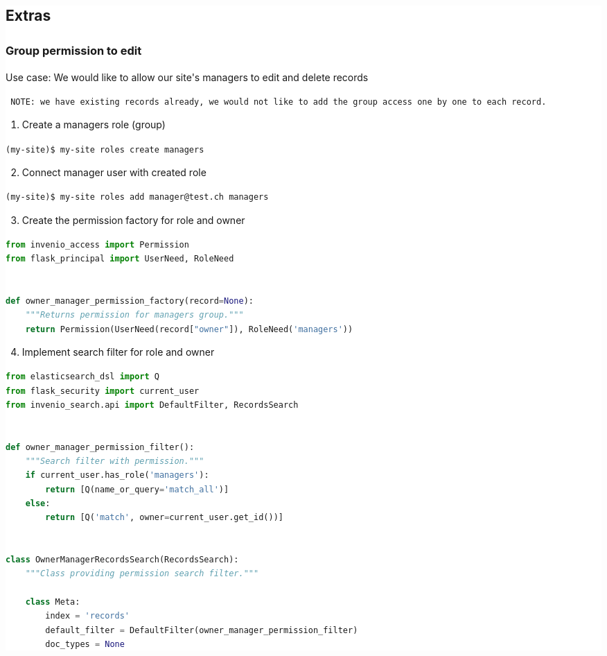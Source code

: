 ## Extras

### Group permission to edit

Use case: We would like to allow our site's managers to edit and delete records

```
 NOTE: we have existing records already, we would not like to add the group access one by one to each record.
 ```

1. Create a managers role (group)

```commandline
(my-site)$ my-site roles create managers
```

2. Connect manager user with created role

```commandline
(my-site)$ my-site roles add manager@test.ch managers
```

3. Create the permission factory for role and owner

```python
from invenio_access import Permission
from flask_principal import UserNeed, RoleNeed


def owner_manager_permission_factory(record=None):
    """Returns permission for managers group."""
    return Permission(UserNeed(record["owner"]), RoleNeed('managers'))

```
4. Implement search filter for role and owner
```python
from elasticsearch_dsl import Q
from flask_security import current_user
from invenio_search.api import DefaultFilter, RecordsSearch


def owner_manager_permission_filter():
    """Search filter with permission."""
    if current_user.has_role('managers'):
        return [Q(name_or_query='match_all')]
    else:
        return [Q('match', owner=current_user.get_id())]


class OwnerManagerRecordsSearch(RecordsSearch):
    """Class providing permission search filter."""

    class Meta:
        index = 'records'
        default_filter = DefaultFilter(owner_manager_permission_filter)
        doc_types = None

```
